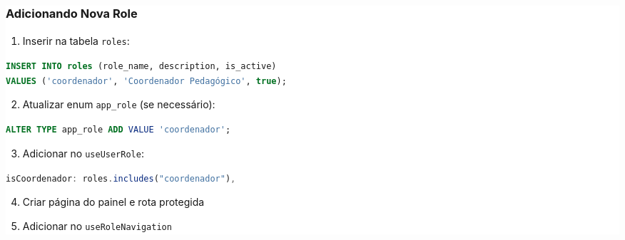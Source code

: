 ### Adicionando Nova Role

1. Inserir na tabela `roles`:
```sql
INSERT INTO roles (role_name, description, is_active)
VALUES ('coordenador', 'Coordenador Pedagógico', true);
```

2. Atualizar enum `app_role` (se necessário):
```sql
ALTER TYPE app_role ADD VALUE 'coordenador';
```

3. Adicionar no `useUserRole`:
```typescript
isCoordenador: roles.includes("coordenador"),
```

4. Criar página do painel e rota protegida

5. Adicionar no `useRoleNavigation`
